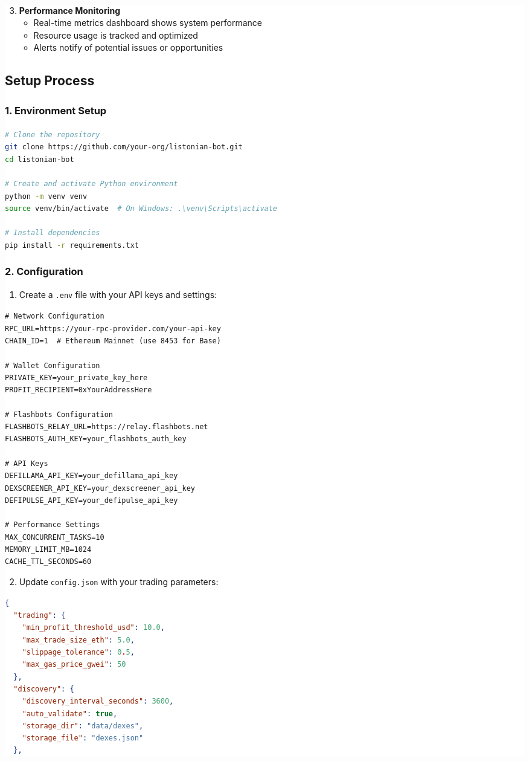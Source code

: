 3. **Performance Monitoring**
   - Real-time metrics dashboard shows system performance
   - Resource usage is tracked and optimized
   - Alerts notify of potential issues or opportunities

## Setup Process

### 1. Environment Setup

```bash
# Clone the repository
git clone https://github.com/your-org/listonian-bot.git
cd listonian-bot

# Create and activate Python environment
python -m venv venv
source venv/bin/activate  # On Windows: .\venv\Scripts\activate

# Install dependencies
pip install -r requirements.txt
```

### 2. Configuration

1. Create a `.env` file with your API keys and settings:

```
# Network Configuration
RPC_URL=https://your-rpc-provider.com/your-api-key
CHAIN_ID=1  # Ethereum Mainnet (use 8453 for Base)

# Wallet Configuration
PRIVATE_KEY=your_private_key_here
PROFIT_RECIPIENT=0xYourAddressHere

# Flashbots Configuration
FLASHBOTS_RELAY_URL=https://relay.flashbots.net
FLASHBOTS_AUTH_KEY=your_flashbots_auth_key

# API Keys
DEFILLAMA_API_KEY=your_defillama_api_key
DEXSCREENER_API_KEY=your_dexscreener_api_key
DEFIPULSE_API_KEY=your_defipulse_api_key

# Performance Settings
MAX_CONCURRENT_TASKS=10
MEMORY_LIMIT_MB=1024
CACHE_TTL_SECONDS=60
```

2. Update `config.json` with your trading parameters:

```json
{
  "trading": {
    "min_profit_threshold_usd": 10.0,
    "max_trade_size_eth": 5.0,
    "slippage_tolerance": 0.5,
    "max_gas_price_gwei": 50
  },
  "discovery": {
    "discovery_interval_seconds": 3600,
    "auto_validate": true,
    "storage_dir": "data/dexes",
    "storage_file": "dexes.json"
  },
```